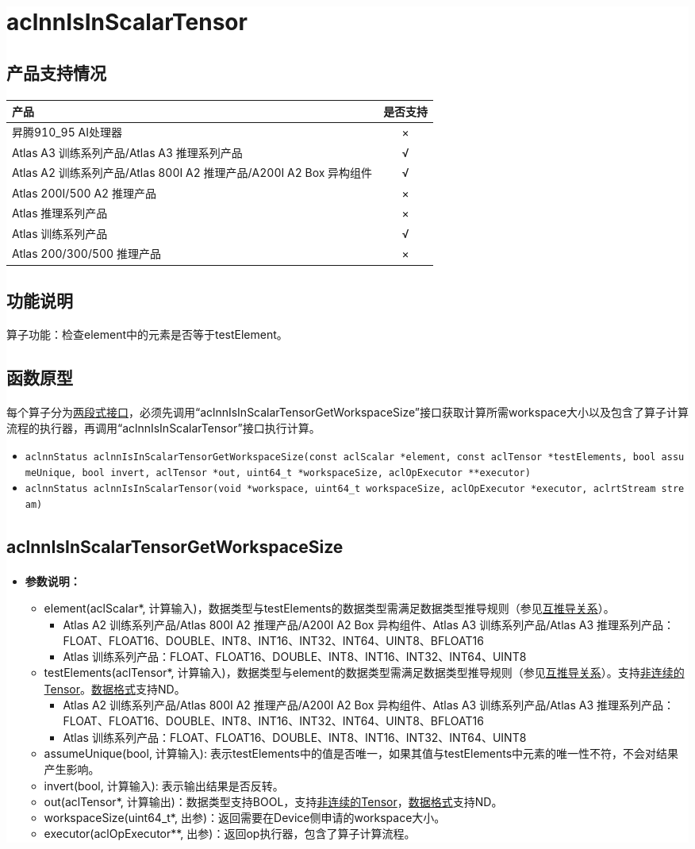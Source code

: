 # aclnnIsInScalarTensor

## 产品支持情况

| 产品                                                         | 是否支持 |
| :----------------------------------------------------------- | :------: |
| <term>昇腾910_95 AI处理器</term>                             |    ×     |
| <term>Atlas A3 训练系列产品/Atlas A3 推理系列产品</term>     |    √     |
| <term>Atlas A2 训练系列产品/Atlas 800I A2 推理产品/A200I A2 Box 异构组件</term> |    √     |
| <term>Atlas 200I/500 A2 推理产品</term>                      |    ×     |
| <term>Atlas 推理系列产品 </term>                             |    ×     |
| <term>Atlas 训练系列产品</term>                              |    √     |
| <term>Atlas 200/300/500 推理产品</term>                      |    ×     |

## 功能说明

算子功能：检查element中的元素是否等于testElement。

## 函数原型

每个算子分为[两段式接口](common/两段式接口.md)，必须先调用“aclnnIsInScalarTensorGetWorkspaceSize”接口获取计算所需workspace大小以及包含了算子计算流程的执行器，再调用“aclnnIsInScalarTensor”接口执行计算。

+ `aclnnStatus aclnnIsInScalarTensorGetWorkspaceSize(const aclScalar *element, const aclTensor *testElements, bool assumeUnique, bool invert, aclTensor *out, uint64_t *workspaceSize, aclOpExecutor **executor)`
+ `aclnnStatus aclnnIsInScalarTensor(void *workspace, uint64_t workspaceSize, aclOpExecutor *executor, aclrtStream stream)`

## aclnnIsInScalarTensorGetWorkspaceSize
- **参数说明：**

  + element(aclScalar*, 计算输入)，数据类型与testElements的数据类型需满足数据类型推导规则（参见[互推导关系](common/互推导关系.md)）。
     * <term>Atlas A2 训练系列产品/Atlas 800I A2 推理产品/A200I A2 Box 异构组件</term>、<term>Atlas A3 训练系列产品/Atlas A3 推理系列产品</term>：FLOAT、FLOAT16、DOUBLE、INT8、INT16、INT32、INT64、UINT8、BFLOAT16
     * <term>Atlas 训练系列产品</term>：FLOAT、FLOAT16、DOUBLE、INT8、INT16、INT32、INT64、UINT8
  + testElements(aclTensor*, 计算输入)，数据类型与element的数据类型需满足数据类型推导规则（参见[互推导关系](common/互推导关系.md)）。支持[非连续的Tensor](common/非连续的Tensor.md)。[数据格式](common/数据格式.md)支持ND。
     * <term>Atlas A2 训练系列产品/Atlas 800I A2 推理产品/A200I A2 Box 异构组件</term>、<term>Atlas A3 训练系列产品/Atlas A3 推理系列产品</term>：FLOAT、FLOAT16、DOUBLE、INT8、INT16、INT32、INT64、UINT8、BFLOAT16
     * <term>Atlas 训练系列产品</term>：FLOAT、FLOAT16、DOUBLE、INT8、INT16、INT32、INT64、UINT8
  + assumeUnique(bool, 计算输入): 表示testElements中的值是否唯一，如果其值与testElements中元素的唯一性不符，不会对结果产生影响。
  + invert(bool, 计算输入): 表示输出结果是否反转。
  + out(aclTensor*, 计算输出)：数据类型支持BOOL，支持[非连续的Tensor](common/非连续的Tensor.md)，[数据格式](common/数据格式.md)支持ND。
  + workspaceSize(uint64_t*, 出参)：返回需要在Device侧申请的workspace大小。
  + executor(aclOpExecutor**, 出参)：返回op执行器，包含了算子计算流程。
